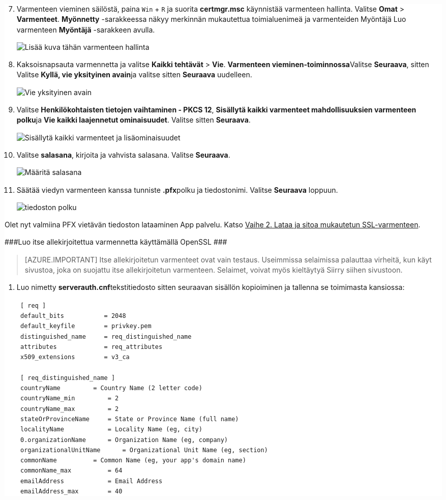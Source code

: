 7. Varmenteen vieminen säilöstä, paina `Win` + `R` ja suorita **certmgr.msc** käynnistää varmenteen hallinta. Valitse **Omat** > **Varmenteet**. **Myönnetty** -sarakkeessa näkyy merkinnän mukautettua toimialuenimeä ja varmenteiden Myöntäjä Luo varmenteen **Myöntäjä** -sarakkeen avulla.

    ![Lisää kuva tähän varmenteen hallinta][certmgr]

9. Kaksoisnapsauta varmennetta ja valitse **Kaikki tehtävät** > **Vie**. **Varmenteen vieminen-toiminnossa**Valitse **Seuraava**, sitten Valitse **Kyllä, vie yksityinen avain**ja valitse sitten **Seuraava** uudelleen.

    ![Vie yksityinen avain][certwiz1]

10. Valitse **Henkilökohtaisten tietojen vaihtaminen - PKCS 12**, **Sisällytä kaikki varmenteet mahdollisuuksien varmenteen polku**ja **Vie kaikki laajennetut ominaisuudet**. Valitse sitten **Seuraava**.

    ![Sisällytä kaikki varmenteet ja lisäominaisuudet][certwiz2]

11. Valitse **salasana**, kirjoita ja vahvista salasana. Valitse **Seuraava**.

    ![Määritä salasana][certwiz3]

12. Säätää viedyn varmenteen kanssa tunniste **.pfx**polku ja tiedostonimi. Valitse **Seuraava** loppuun.

    ![tiedoston polku][certwiz4]

Olet nyt valmiina PFX vietävän tiedoston lataaminen App palvelu. Katso [Vaihe 2. Lataa ja sitoa mukautetun SSL-varmenteen](#bkmk_configuressl).

<a name="bkmk_ssopenssl"></a>
###<a name="generate-a-self-signed-certificate-using-openssl"></a>Luo itse allekirjoitettua varmennetta käyttämällä OpenSSL ###

>[AZURE.IMPORTANT] Itse allekirjoitetun varmenteet ovat vain testaus. Useimmissa selaimissa palauttaa virheitä, kun käyt sivustoa, joka on suojattu itse allekirjoitetun varmenteen. Selaimet, voivat myös kieltäytyä Siirry siihen sivustoon. 

1. Luo nimetty **serverauth.cnf**tekstitiedosto sitten seuraavan sisällön kopioiminen ja tallenna se toimimasta kansiossa:

        [ req ]
        default_bits           = 2048
        default_keyfile        = privkey.pem
        distinguished_name     = req_distinguished_name
        attributes             = req_attributes
        x509_extensions        = v3_ca

        [ req_distinguished_name ]
        countryName         = Country Name (2 letter code)
        countryName_min         = 2
        countryName_max         = 2
        stateOrProvinceName     = State or Province Name (full name)
        localityName            = Locality Name (eg, city)
        0.organizationName      = Organization Name (eg, company)
        organizationalUnitName      = Organizational Unit Name (eg, section)
        commonName          = Common Name (eg, your app's domain name)
        commonName_max          = 64
        emailAddress            = Email Address
        emailAddress_max        = 40


[customdomain]: web-sites-custom-domain-name.md
[iiscsr]: http://technet.microsoft.com/library/cc732906(WS.10).aspx
[cas]: http://social.technet.microsoft.com/wiki/contents/articles/31634.microsoft-trusted-root-certificate-program-participants-v-2016-april.aspx
[installcertiis]: http://technet.microsoft.com/library/cc771816(WS.10).aspx
[exportcertiis]: http://technet.microsoft.com/library/cc731386(WS.10).aspx
[openssl]: http://www.openssl.org/
[portal]: https://manage.windowsazure.com/
[tls]: http://en.wikipedia.org/wiki/Transport_Layer_Security
[staticip]: ./media/web-sites-configure-ssl-certificate/staticip.png
[website]: ./media/web-sites-configure-ssl-certificate/sslwebsite.png
[scale]: ./media/web-sites-configure-ssl-certificate/sslscale.png
[standard]: ./media/web-sites-configure-ssl-certificate/sslreserved.png
[pricing]: /pricing/details/
[configure]: ./media/web-sites-configure-ssl-certificate/sslconfig.png
[uploadcert]: ./media/web-sites-configure-ssl-certificate/ssluploadcert.png
[uploadcertdlg]: ./media/web-sites-configure-ssl-certificate/ssluploaddlg.png
[sslbindings]: ./media/web-sites-configure-ssl-certificate/sslbindings.png
[sni]: http://en.wikipedia.org/wiki/Server_Name_Indication
[certmgr]: ./media/web-sites-configure-ssl-certificate/waws-certmgr.png
[certwiz1]: ./media/web-sites-configure-ssl-certificate/waws-certwiz1.png
[certwiz2]: ./media/web-sites-configure-ssl-certificate/waws-certwiz2.png
[certwiz3]: ./media/web-sites-configure-ssl-certificate/waws-certwiz3.png
[certwiz4]: ./media/web-sites-configure-ssl-certificate/waws-certwiz4.png